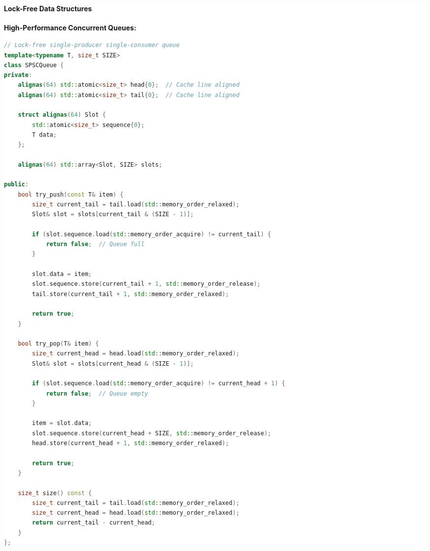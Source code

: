 #### Lock-Free Data Structures

**High-Performance Concurrent Queues:**
```cpp
// Lock-free single-producer single-consumer queue
template<typename T, size_t SIZE>
class SPSCQueue {
private:
    alignas(64) std::atomic<size_t> head{0};  // Cache line aligned
    alignas(64) std::atomic<size_t> tail{0};  // Cache line aligned
    
    struct alignas(64) Slot {
        std::atomic<size_t> sequence{0};
        T data;
    };
    
    alignas(64) std::array<Slot, SIZE> slots;
    
public:
    bool try_push(const T& item) {
        size_t current_tail = tail.load(std::memory_order_relaxed);
        Slot& slot = slots[current_tail & (SIZE - 1)];
        
        if (slot.sequence.load(std::memory_order_acquire) != current_tail) {
            return false;  // Queue full
        }
        
        slot.data = item;
        slot.sequence.store(current_tail + 1, std::memory_order_release);
        tail.store(current_tail + 1, std::memory_order_relaxed);
        
        return true;
    }
    
    bool try_pop(T& item) {
        size_t current_head = head.load(std::memory_order_relaxed);
        Slot& slot = slots[current_head & (SIZE - 1)];
        
        if (slot.sequence.load(std::memory_order_acquire) != current_head + 1) {
            return false;  // Queue empty
        }
        
        item = slot.data;
        slot.sequence.store(current_head + SIZE, std::memory_order_release);
        head.store(current_head + 1, std::memory_order_relaxed);
        
        return true;
    }
    
    size_t size() const {
        size_t current_tail = tail.load(std::memory_order_relaxed);
        size_t current_head = head.load(std::memory_order_relaxed);
        return current_tail - current_head;
    }
};
```
